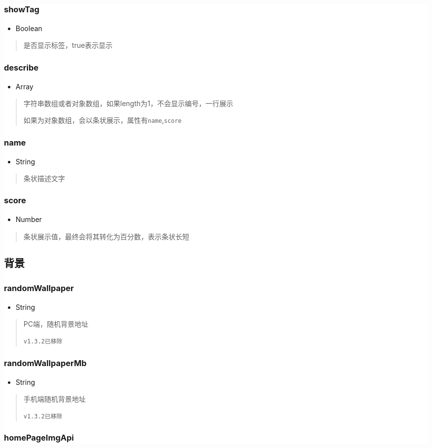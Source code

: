 


### showTag

- Boolean

> 是否显示标签，true表示显示



### describe

- Array

> 字符串数组或者对象数组，如果length为1，不会显示编号，一行展示
>
> 如果为对象数组，会以条状展示，属性有`name`,`score`



### name

- String

> 条状描述文字



### score

- Number

> 条状展示值，最终会将其转化为百分数，表示条状长短



## 背景



### randomWallpaper

- String

> PC端，随机背景地址
>
> `v1.3.2已移除`



### randomWallpaperMb

- String

> 手机端随机背景地址
>
> `v1.3.2已移除`



### homePageImgApi
